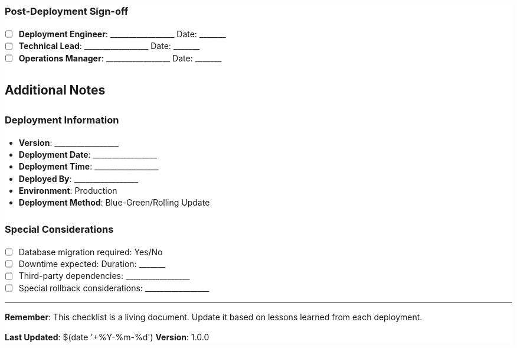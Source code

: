### Post-Deployment Sign-off
- [ ] **Deployment Engineer**: _________________ Date: _______
- [ ] **Technical Lead**: _________________ Date: _______
- [ ] **Operations Manager**: _________________ Date: _______

## Additional Notes

### Deployment Information
- **Version**: _________________
- **Deployment Date**: _________________
- **Deployment Time**: _________________
- **Deployed By**: _________________
- **Environment**: Production
- **Deployment Method**: Blue-Green/Rolling Update

### Special Considerations
- [ ] Database migration required: Yes/No
- [ ] Downtime expected: Duration: _______
- [ ] Third-party dependencies: _________________
- [ ] Special rollback considerations: _________________

---

**Remember**: This checklist is a living document. Update it based on lessons learned from each deployment.

**Last Updated**: $(date '+%Y-%m-%d')
**Version**: 1.0.0